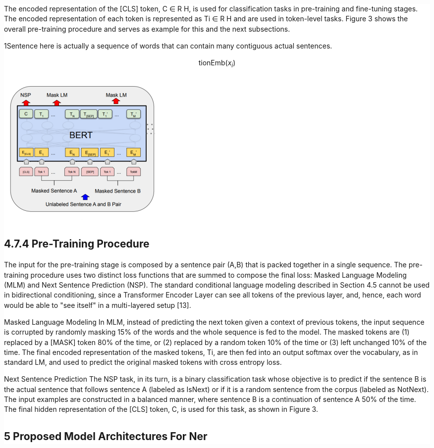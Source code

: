 The encoded representation of the [CLS] token, C ∈ R
H, is used for classification tasks in pre-training and fine-tuning stages. The encoded representation of each token is represented as Ti ∈ R
H and are used in token-level tasks. Figure 3 shows the overall pre-training procedure and serves as example for this and the next subsections.

1Sentence here is actually a sequence of words that can contain many contiguous actual sentences.

$$\mathrm{{tionEmb}}(x_{i})$$

![9_image_0.png](9_image_0.png)

## 4.7.4 Pre-Training Procedure

The input for the pre-training stage is composed by a sentence pair (A,B) that is packed together in a single sequence. The pre-training procedure uses two distinct loss functions that are summed to compose the final loss: Masked Language Modeling (MLM) and Next Sentence Prediction (NSP). The standard conditional language modeling described in Section 4.5 cannot be used in bidirectional conditioning, since a Transformer Encoder Layer can see all tokens of the previous layer, and, hence, each word would be able to
"see itself" in a multi-layered setup [13].

Masked Language Modeling In MLM, instead of predicting the next token given a context of previous tokens, the input sequence is corrupted by randomly masking 15%
of the words and the whole sequence is fed to the model. The masked tokens are (1)
replaced by a [MASK] token 80% of the time, or (2) replaced by a random token 10% of the time or (3) left unchanged 10% of the time. The final encoded representation of the masked tokens, Ti, are then fed into an output softmax over the vocabulary, as in standard LM, and used to predict the original masked tokens with cross entropy loss.

Next Sentence Prediction The NSP task, in its turn, is a binary classification task whose objective is to predict if the sentence B is the actual sentence that follows sentence A (labeled as IsNext) or if it is a random sentence from the corpus (labeled as NotNext). The input examples are constructed in a balanced manner, where sentence B
is a continuation of sentence A 50% of the time. The final hidden representation of the
[CLS] token, C, is used for this task, as shown in Figure 3.

## 5 Proposed Model Architectures For Ner
